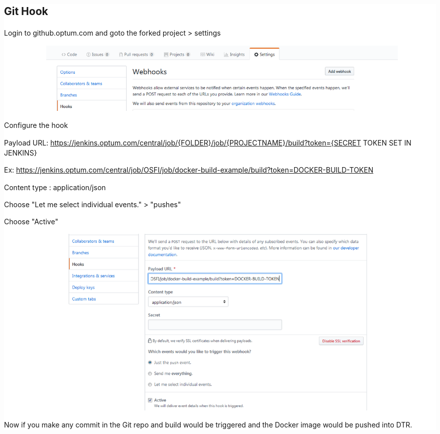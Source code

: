 
## Git Hook 

Login to github.optum.com and goto the forked project > settings

<p align="center"> 
<img src="doc/images/git_hook_1.PNG" width="700"/>
</p>

Configure the hook

Payload URL: https://jenkins.optum.com/central/job/{FOLDER}/job/{PROJECTNAME}/build?token={SECRET TOKEN SET IN JENKINS}

Ex: https://jenkins.optum.com/central/job/OSFI/job/docker-build-example/build?token=DOCKER-BUILD-TOKEN

Content type : application/json

Choose "Let me select individual events." > "pushes"

Choose "Active"

<p align="center"> 
<img src="doc/images/git_hook_2.PNG" width="700"/>
</p>

Now if you make any commit in the Git repo and build would be triggered and the Docker image would be pushed into DTR.
